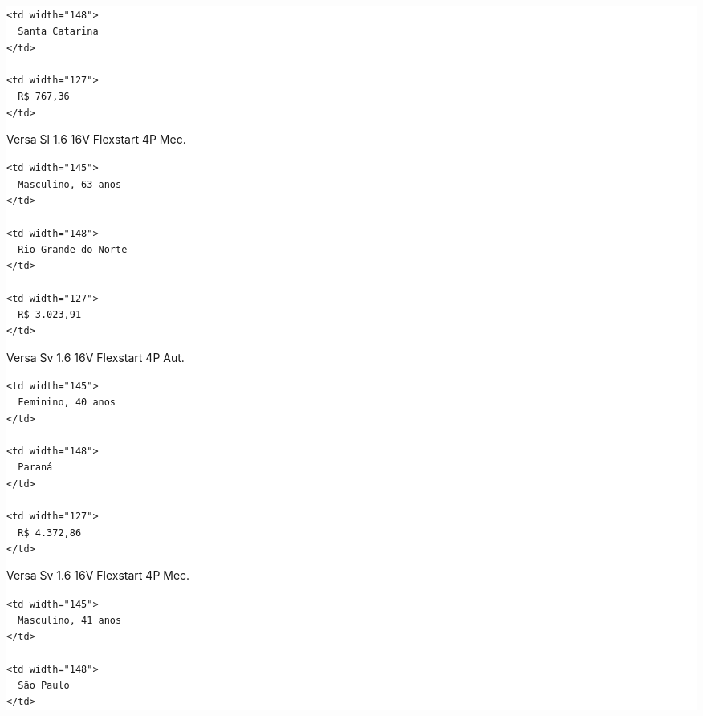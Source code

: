     <td width="148">
      Santa Catarina
    </td>
    
    <td width="127">
      R$ 767,36
    </td>
  </tr>
  
  <tr>
    <td width="152">
      Versa Sl 1.6 16V Flexstart 4P Mec.
    </td>
    
    <td width="145">
      Masculino, 63 anos
    </td>
    
    <td width="148">
      Rio Grande do Norte
    </td>
    
    <td width="127">
      R$ 3.023,91
    </td>
  </tr>
  
  <tr>
    <td width="152">
      Versa Sv 1.6 16V Flexstart 4P Aut.
    </td>
    
    <td width="145">
      Feminino, 40 anos
    </td>
    
    <td width="148">
      Paraná
    </td>
    
    <td width="127">
      R$ 4.372,86
    </td>
  </tr>
  
  <tr>
    <td width="152">
      Versa Sv 1.6 16V Flexstart 4P Mec.
    </td>
    
    <td width="145">
      Masculino, 41 anos
    </td>
    
    <td width="148">
      São Paulo
    </td>
    
